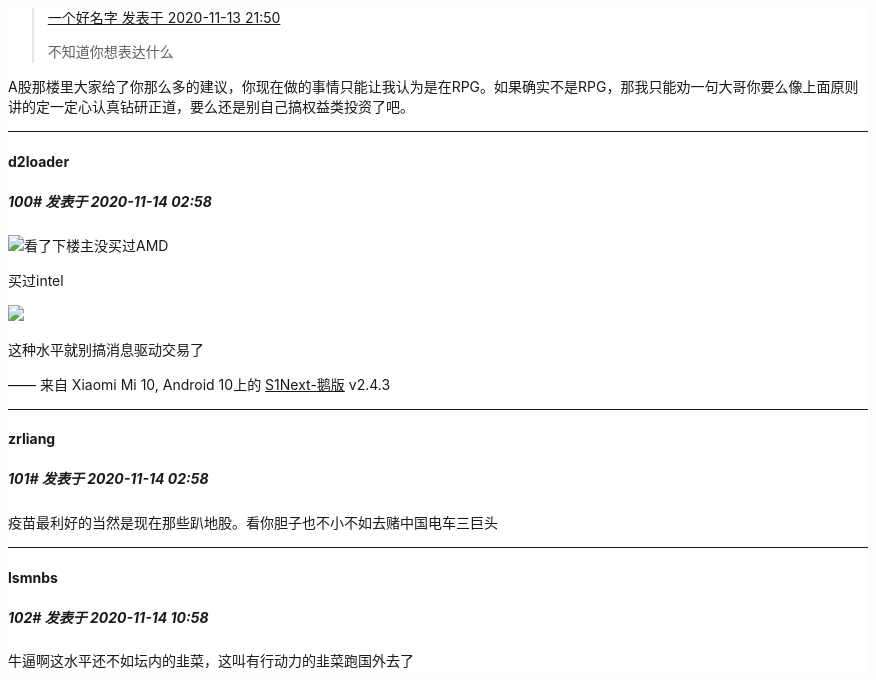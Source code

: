 

<blockquote><a href="httphttps://bbs.saraba1st.com/2b/forum.php?mod=redirect&amp;goto=findpost&amp;pid=49385692&amp;ptid=1972032" target="_blank">一个好名字 发表于 2020-11-13 21:50</a>

不知道你想表达什么</blockquote>
A股那楼里大家给了你那么多的建议，你现在做的事情只能让我认为是在RPG。如果确实不是RPG，那我只能劝一句大哥你要么像上面原则讲的定一定心认真钻研正道，要么还是别自己搞权益类投资了吧。







*****

####  d2loader  
##### 100#       发表于 2020-11-14 02:58



<img src="https://static.saraba1st.com/image/smiley/face2017/004.gif" referrerpolicy="no-referrer">看了下楼主没买过AMD

买过intel

<img src="https://static.saraba1st.com/image/smiley/face2017/011.png" referrerpolicy="no-referrer">

这种水平就别搞消息驱动交易了

—— 来自 Xiaomi Mi 10, Android 10上的 [S1Next-鹅版](https://github.com/ykrank/S1-Next/releases) v2.4.3







*****

####  zrliang  
##### 101#       发表于 2020-11-14 02:58




疫苗最利好的当然是现在那些趴地股。看你胆子也不小不如去赌中国电车三巨头







*****

####  lsmnbs  
##### 102#       发表于 2020-11-14 10:58




牛逼啊这水平还不如坛内的韭菜，这叫有行动力的韭菜跑国外去了






